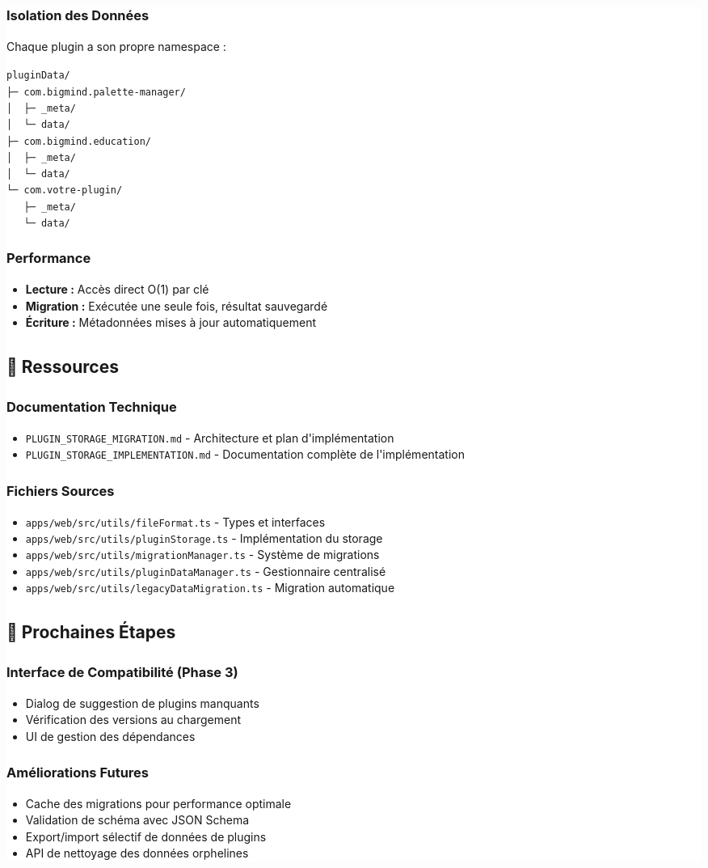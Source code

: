 ### Isolation des Données

Chaque plugin a son propre namespace :

```
pluginData/
├─ com.bigmind.palette-manager/
│  ├─ _meta/
│  └─ data/
├─ com.bigmind.education/
│  ├─ _meta/
│  └─ data/
└─ com.votre-plugin/
   ├─ _meta/
   └─ data/
```

### Performance

- **Lecture :** Accès direct O(1) par clé
- **Migration :** Exécutée une seule fois, résultat sauvegardé
- **Écriture :** Métadonnées mises à jour automatiquement

## 📖 Ressources

### Documentation Technique

- `PLUGIN_STORAGE_MIGRATION.md` - Architecture et plan d'implémentation
- `PLUGIN_STORAGE_IMPLEMENTATION.md` - Documentation complète de l'implémentation

### Fichiers Sources

- `apps/web/src/utils/fileFormat.ts` - Types et interfaces
- `apps/web/src/utils/pluginStorage.ts` - Implémentation du storage
- `apps/web/src/utils/migrationManager.ts` - Système de migrations
- `apps/web/src/utils/pluginDataManager.ts` - Gestionnaire centralisé
- `apps/web/src/utils/legacyDataMigration.ts` - Migration automatique

## 🚀 Prochaines Étapes

### Interface de Compatibilité (Phase 3)

- Dialog de suggestion de plugins manquants
- Vérification des versions au chargement
- UI de gestion des dépendances

### Améliorations Futures

- Cache des migrations pour performance optimale
- Validation de schéma avec JSON Schema
- Export/import sélectif de données de plugins
- API de nettoyage des données orphelines
